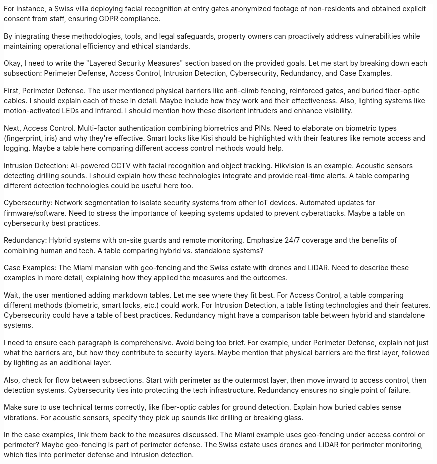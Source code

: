 For instance, a Swiss villa deploying facial recognition at entry gates anonymized footage of non-residents and obtained explicit consent from staff, ensuring GDPR compliance.  

By integrating these methodologies, tools, and legal safeguards, property owners can proactively address vulnerabilities while maintaining operational efficiency and ethical standards.


Okay, I need to write the "Layered Security Measures" section based on the provided goals. Let me start by breaking down each subsection: Perimeter Defense, Access Control, Intrusion Detection, Cybersecurity, Redundancy, and Case Examples. 

First, Perimeter Defense. The user mentioned physical barriers like anti-climb fencing, reinforced gates, and buried fiber-optic cables. I should explain each of these in detail. Maybe include how they work and their effectiveness. Also, lighting systems like motion-activated LEDs and infrared. I should mention how these disorient intruders and enhance visibility.

Next, Access Control. Multi-factor authentication combining biometrics and PINs. Need to elaborate on biometric types (fingerprint, iris) and why they're effective. Smart locks like Kisi should be highlighted with their features like remote access and logging. Maybe a table here comparing different access control methods would help.

Intrusion Detection: AI-powered CCTV with facial recognition and object tracking. Hikvision is an example. Acoustic sensors detecting drilling sounds. I should explain how these technologies integrate and provide real-time alerts. A table comparing different detection technologies could be useful here too.

Cybersecurity: Network segmentation to isolate security systems from other IoT devices. Automated updates for firmware/software. Need to stress the importance of keeping systems updated to prevent cyberattacks. Maybe a table on cybersecurity best practices.

Redundancy: Hybrid systems with on-site guards and remote monitoring. Emphasize 24/7 coverage and the benefits of combining human and tech. A table comparing hybrid vs. standalone systems?

Case Examples: The Miami mansion with geo-fencing and the Swiss estate with drones and LiDAR. Need to describe these examples in more detail, explaining how they applied the measures and the outcomes.

Wait, the user mentioned adding markdown tables. Let me see where they fit best. For Access Control, a table comparing different methods (biometric, smart locks, etc.) could work. For Intrusion Detection, a table listing technologies and their features. Cybersecurity could have a table of best practices. Redundancy might have a comparison table between hybrid and standalone systems.

I need to ensure each paragraph is comprehensive. Avoid being too brief. For example, under Perimeter Defense, explain not just what the barriers are, but how they contribute to security layers. Maybe mention that physical barriers are the first layer, followed by lighting as an additional layer.

Also, check for flow between subsections. Start with perimeter as the outermost layer, then move inward to access control, then detection systems. Cybersecurity ties into protecting the tech infrastructure. Redundancy ensures no single point of failure.

Make sure to use technical terms correctly, like fiber-optic cables for ground detection. Explain how buried cables sense vibrations. For acoustic sensors, specify they pick up sounds like drilling or breaking glass.

In the case examples, link them back to the measures discussed. The Miami example uses geo-fencing under access control or perimeter? Maybe geo-fencing is part of perimeter defense. The Swiss estate uses drones and LiDAR for perimeter monitoring, which ties into perimeter defense and intrusion detection.
